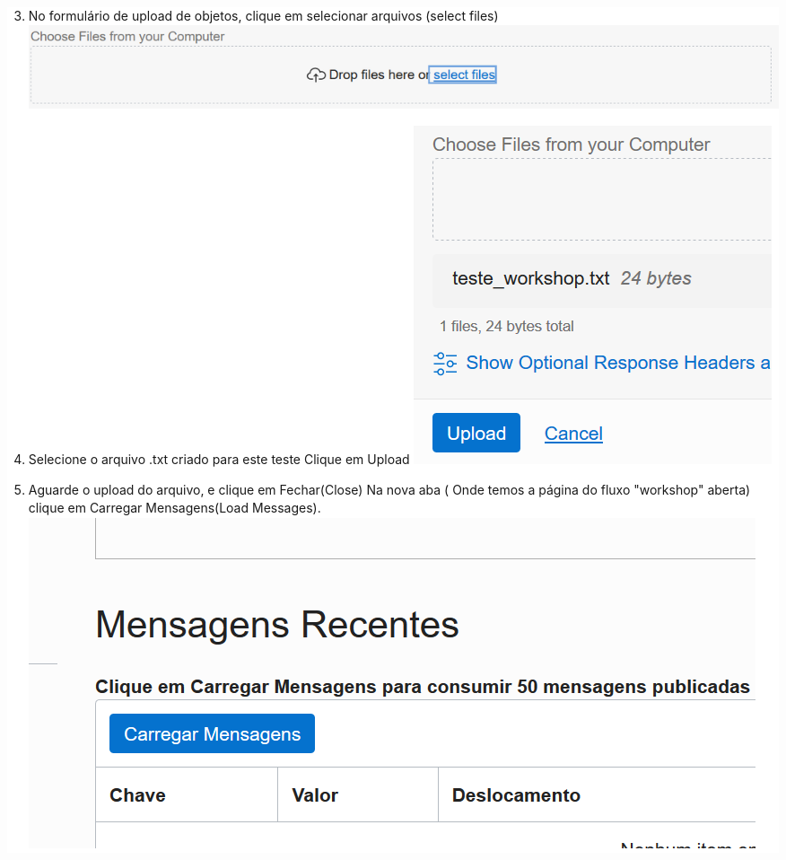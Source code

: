 3. No formulário de upload de objetos, clique em selecionar arquivos (select files)
![teste](images/selectfiles.png)

4. Selecione o arquivo .txt criado para este teste
Clique em Upload
![teste](images/testeworkshop.png)

5. Aguarde o upload do arquivo, e clique em Fechar(Close)
Na nova aba ( Onde temos a página do fluxo "workshop" aberta) clique em Carregar Mensagens(Load Messages).
![mensagem](images/mensagensrecentes.png)
